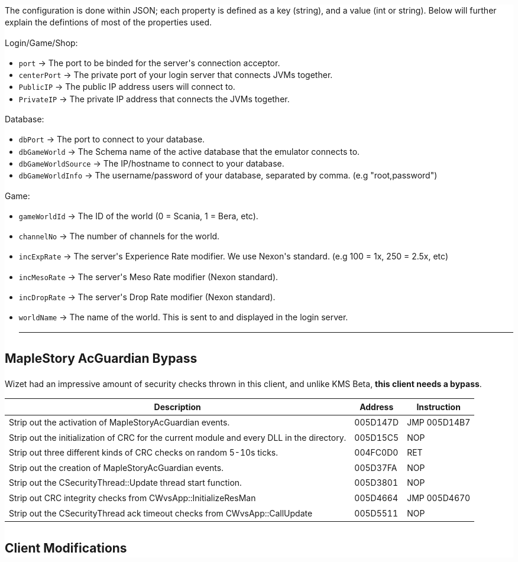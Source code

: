 The configuration is done within JSON; each property is defined as a key (string), and a value (int or string).
Below will further explain the defintions of most of the properties used.

Login/Game/Shop:

* `port` -> The port to be binded for the server's connection acceptor.
* `centerPort` -> The private port of your login server that connects JVMs together.
* `PublicIP` -> The public IP address users will connect to.
* `PrivateIP` -> The private IP address that connects the JVMs together.

Database:

* `dbPort` -> The port to connect to your database.
* `dbGameWorld` -> The Schema name of the active database that the emulator connects to.
* `dbGameWorldSource` -> The IP/hostname to connect to your database.
* `dbGameWorldInfo` -> The username/password of your database, separated by comma. (e.g "root,password")

Game:

* `gameWorldId` -> The ID of the world (0 = Scania, 1 = Bera, etc).
* `channelNo` -> The number of channels for the world.
* `incExpRate` -> The server's Experience Rate modifier. We use Nexon's standard. (e.g 100 = 1x, 250 = 2.5x, etc)
* `incMesoRate` -> The server's Meso Rate modifier (Nexon standard).
* `incDropRate` -> The server's Drop Rate modifier (Nexon standard).
* `worldName` -> The name of the world. This is sent to and displayed in the login server.

  ----------------------------------------------------------------------

## MapleStory AcGuardian Bypass

Wizet had an impressive amount of security checks thrown in this client, and unlike KMS Beta, **this client needs a
bypass**.

| Description                                                                                | Address  | Instruction  |
|--------------------------------------------------------------------------------------------|----------|--------------|
| Strip out the activation of MapleStoryAcGuardian events.                                   | 005D147D | JMP 005D14B7 |
| Strip out the initialization of CRC for the current module and every DLL in the directory. | 005D15C5 | NOP          |
| Strip out three different kinds of CRC checks on random 5-10s ticks.                       | 004FC0D0 | RET          |
| Strip out the creation of MapleStoryAcGuardian events.                                     | 005D37FA | NOP          |
| Strip out the CSecurityThread::Update thread start function.                               | 005D3801 | NOP          |
| Strip out CRC integrity checks from CWvsApp::InitializeResMan                              | 005D4664 | JMP 005D4670 |
| Strip out the CSecurityThread ack timeout checks from CWvsApp::CallUpdate                  | 005D5511 | NOP          |

## Client Modifications
